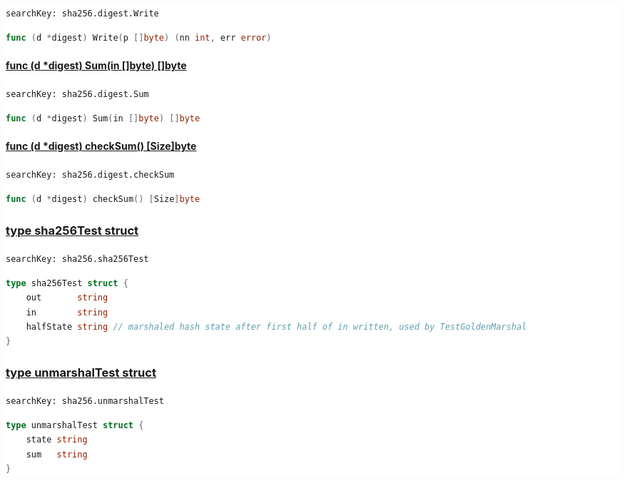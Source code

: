 ```
searchKey: sha256.digest.Write
```

```Go
func (d *digest) Write(p []byte) (nn int, err error)
```

#### <a id="digest.Sum" href="#digest.Sum">func (d *digest) Sum(in []byte) []byte</a>

```
searchKey: sha256.digest.Sum
```

```Go
func (d *digest) Sum(in []byte) []byte
```

#### <a id="digest.checkSum" href="#digest.checkSum">func (d *digest) checkSum() [Size]byte</a>

```
searchKey: sha256.digest.checkSum
```

```Go
func (d *digest) checkSum() [Size]byte
```

### <a id="sha256Test" href="#sha256Test">type sha256Test struct</a>

```
searchKey: sha256.sha256Test
```

```Go
type sha256Test struct {
	out       string
	in        string
	halfState string // marshaled hash state after first half of in written, used by TestGoldenMarshal
}
```

### <a id="unmarshalTest" href="#unmarshalTest">type unmarshalTest struct</a>

```
searchKey: sha256.unmarshalTest
```

```Go
type unmarshalTest struct {
	state string
	sum   string
}
```
